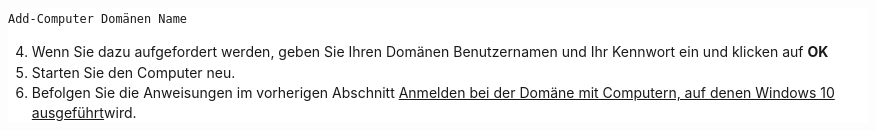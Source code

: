     Add-Computer Domänen Name

4. Wenn Sie dazu aufgefordert werden, geben Sie Ihren Domänen Benutzernamen und Ihr Kennwort ein und klicken auf **OK**
5. Starten Sie den Computer neu.
6. Befolgen Sie die Anweisungen im vorherigen Abschnitt [Anmelden bei der Domäne mit Computern, auf denen Windows 10 ausgeführt](#bkmk_w10)wird.
